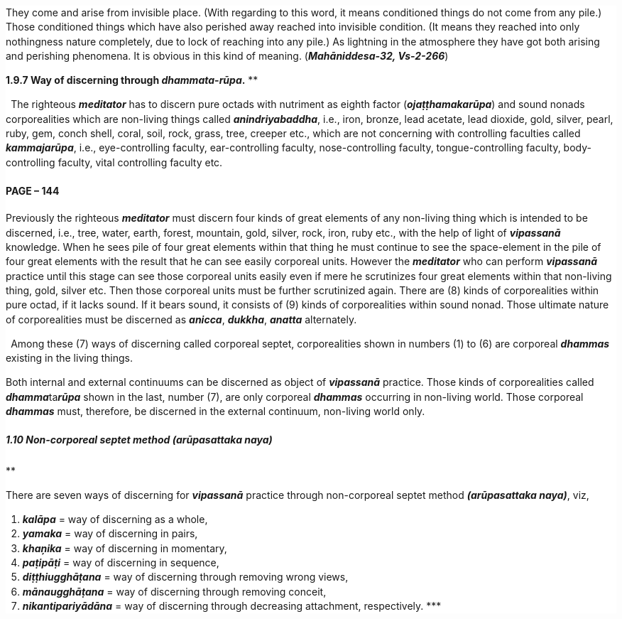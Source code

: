 

They come and arise from invisible place. (With regarding to this word, it means conditioned things do not come from any pile.) Those conditioned things which have also perished away reached into invisible condition. (It means they reached into only nothingness nature completely, due to lock of reaching into any pile.) As lightning in the atmosphere  they have got both arising and perishing phenomena. It is obvious in this kind of meaning. (***Mahāniddesa-32, Vs-2-266***) 



**1.9.7 Way of discerning through *dhammata*-*rūpa*.** 
**


` `The righteous ***meditator*** has to discern pure octads with nutriment as eighth factor (***ojaṭṭhamakarūpa***) and sound nonads corporealities which are non-living things called ***anindriyabaddha***, i.e., iron, bronze, lead acetate, lead dioxide, gold, silver, pearl, ruby, gem, conch shell, coral, soil, rock, grass, tree, creeper etc., which are not concerning with controlling faculties called ***kammajarūpa***, i.e., eye-controlling faculty, ear-controlling faculty, nose-controlling faculty, tongue-controlling faculty, body-controlling faculty, vital controlling faculty etc. 


#### **PAGE – 144** 


Previously the righteous ***meditator*** must discern four kinds of great elements of any non-living thing which is intended to be discerned, i.e., tree, water, earth, forest, mountain, gold, silver, rock, iron, ruby etc., with the help of light of ***vipassanā*** knowledge. When he sees pile of four great elements within that thing he must continue to see the space-element in the pile of four great elements with the result that he can see easily corporeal units. However the ***meditator*** who can perform ***vipassanā*** practice until this stage can see those corporeal units easily even if mere he scrutinizes four great elements within that non-living thing, gold, silver etc. Then those corporeal units must be further scrutinized again. There are (8) kinds of corporealities within pure octad, if it lacks sound. If it bears sound, it consists of (9) kinds of corporealities within sound nonad. Those ultimate nature of corporealities must be discerned as ***anicca***, ***dukkha***, ***anatta*** alternately. 

` `Among these (7) ways of discerning called corporeal septet, corporealities shown in numbers (1) to (6) are corporeal ***dhammas*** existing in the living things.  



Both internal and external continuums can be discerned as object of ***vipassanā*** practice. Those kinds of corporealities called ***dhamma***ta***rūpa*** shown in the last, number (7), are only corporeal ***dhammas*** occurring in non-living world. Those corporeal ***dhammas*** must, therefore, be discerned in the external continuum, non-living world only. 


##### **1.10 Non-corporeal septet method (*arūpasattaka naya*)** 
** 

There are seven ways of discerning for ***vipassanā*** practice through non-corporeal septet method ***(arūpasattaka naya)***, viz,  

1. ***kalāpa*** = way of discerning as a whole, 
1. ***yamaka*** =  way of discerning in pairs, 
1. ***khaņika*** = way of discerning in momentary, 
1. ***paṭipāṭi*** = way of discerning in sequence, 
1. ***diṭṭhiugghāṭana*** = way of discerning through removing wrong views, 
1. ***mānaugghāṭana*** = way of discerning through removing conceit, 
1. ***nikantipariyādāna*** = way of discerning through decreasing attachment, respectively. 
\***
